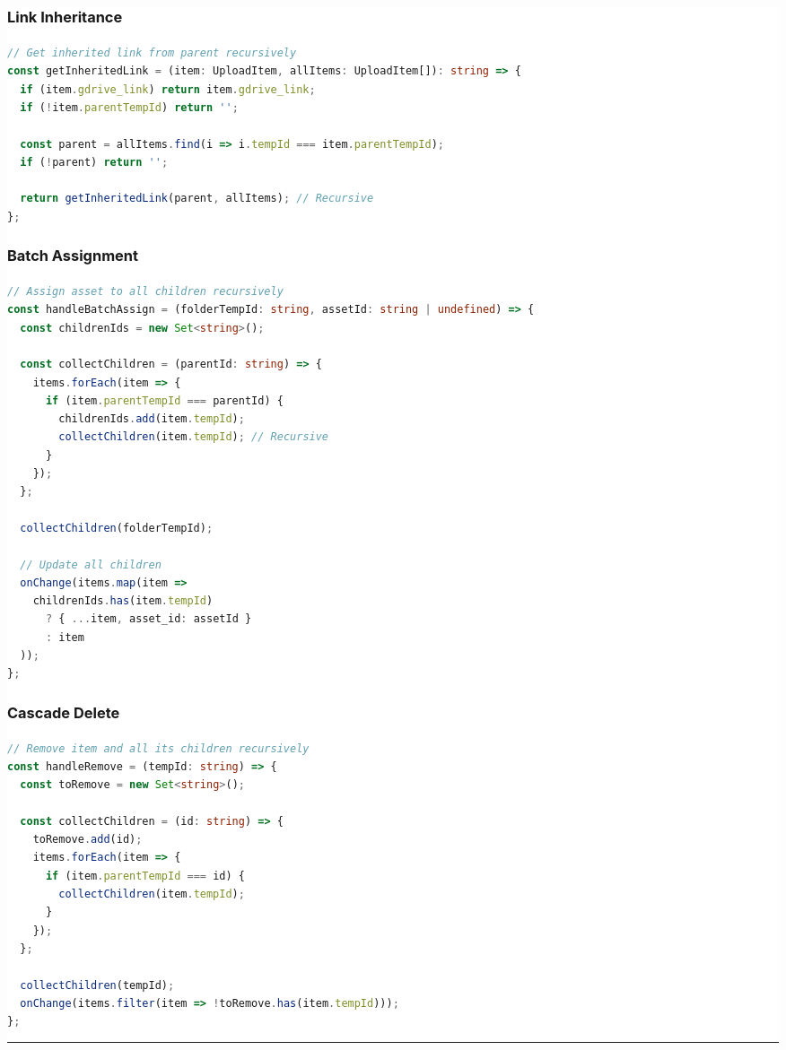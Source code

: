### Link Inheritance
```typescript
// Get inherited link from parent recursively
const getInheritedLink = (item: UploadItem, allItems: UploadItem[]): string => {
  if (item.gdrive_link) return item.gdrive_link;
  if (!item.parentTempId) return '';
  
  const parent = allItems.find(i => i.tempId === item.parentTempId);
  if (!parent) return '';
  
  return getInheritedLink(parent, allItems); // Recursive
};
```

### Batch Assignment
```typescript
// Assign asset to all children recursively
const handleBatchAssign = (folderTempId: string, assetId: string | undefined) => {
  const childrenIds = new Set<string>();
  
  const collectChildren = (parentId: string) => {
    items.forEach(item => {
      if (item.parentTempId === parentId) {
        childrenIds.add(item.tempId);
        collectChildren(item.tempId); // Recursive
      }
    });
  };
  
  collectChildren(folderTempId);
  
  // Update all children
  onChange(items.map(item => 
    childrenIds.has(item.tempId)
      ? { ...item, asset_id: assetId }
      : item
  ));
};
```

### Cascade Delete
```typescript
// Remove item and all its children recursively
const handleRemove = (tempId: string) => {
  const toRemove = new Set<string>();
  
  const collectChildren = (id: string) => {
    toRemove.add(id);
    items.forEach(item => {
      if (item.parentTempId === id) {
        collectChildren(item.tempId);
      }
    });
  };
  
  collectChildren(tempId);
  onChange(items.filter(item => !toRemove.has(item.tempId)));
};
```

---